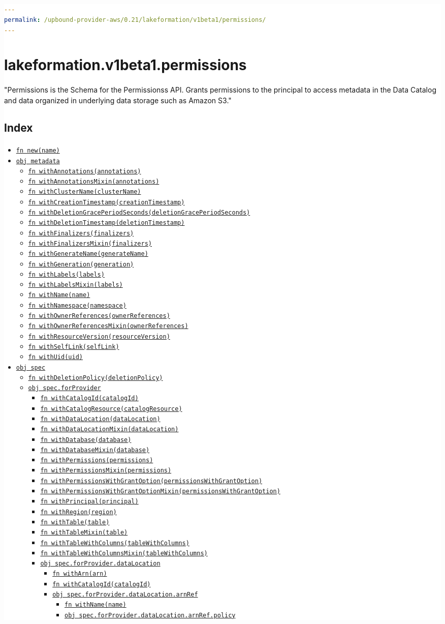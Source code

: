 ```yaml
---
permalink: /upbound-provider-aws/0.21/lakeformation/v1beta1/permissions/
---
```


# lakeformation.v1beta1.permissions

"Permissions is the Schema for the Permissionss API. Grants permissions to the principal to access metadata in the Data Catalog and data organized in underlying data storage such as Amazon S3."

## Index

* [`fn new(name)`](#fn-new)
* [`obj metadata`](#obj-metadata)
  * [`fn withAnnotations(annotations)`](#fn-metadatawithannotations)
  * [`fn withAnnotationsMixin(annotations)`](#fn-metadatawithannotationsmixin)
  * [`fn withClusterName(clusterName)`](#fn-metadatawithclustername)
  * [`fn withCreationTimestamp(creationTimestamp)`](#fn-metadatawithcreationtimestamp)
  * [`fn withDeletionGracePeriodSeconds(deletionGracePeriodSeconds)`](#fn-metadatawithdeletiongraceperiodseconds)
  * [`fn withDeletionTimestamp(deletionTimestamp)`](#fn-metadatawithdeletiontimestamp)
  * [`fn withFinalizers(finalizers)`](#fn-metadatawithfinalizers)
  * [`fn withFinalizersMixin(finalizers)`](#fn-metadatawithfinalizersmixin)
  * [`fn withGenerateName(generateName)`](#fn-metadatawithgeneratename)
  * [`fn withGeneration(generation)`](#fn-metadatawithgeneration)
  * [`fn withLabels(labels)`](#fn-metadatawithlabels)
  * [`fn withLabelsMixin(labels)`](#fn-metadatawithlabelsmixin)
  * [`fn withName(name)`](#fn-metadatawithname)
  * [`fn withNamespace(namespace)`](#fn-metadatawithnamespace)
  * [`fn withOwnerReferences(ownerReferences)`](#fn-metadatawithownerreferences)
  * [`fn withOwnerReferencesMixin(ownerReferences)`](#fn-metadatawithownerreferencesmixin)
  * [`fn withResourceVersion(resourceVersion)`](#fn-metadatawithresourceversion)
  * [`fn withSelfLink(selfLink)`](#fn-metadatawithselflink)
  * [`fn withUid(uid)`](#fn-metadatawithuid)
* [`obj spec`](#obj-spec)
  * [`fn withDeletionPolicy(deletionPolicy)`](#fn-specwithdeletionpolicy)
  * [`obj spec.forProvider`](#obj-specforprovider)
    * [`fn withCatalogId(catalogId)`](#fn-specforproviderwithcatalogid)
    * [`fn withCatalogResource(catalogResource)`](#fn-specforproviderwithcatalogresource)
    * [`fn withDataLocation(dataLocation)`](#fn-specforproviderwithdatalocation)
    * [`fn withDataLocationMixin(dataLocation)`](#fn-specforproviderwithdatalocationmixin)
    * [`fn withDatabase(database)`](#fn-specforproviderwithdatabase)
    * [`fn withDatabaseMixin(database)`](#fn-specforproviderwithdatabasemixin)
    * [`fn withPermissions(permissions)`](#fn-specforproviderwithpermissions)
    * [`fn withPermissionsMixin(permissions)`](#fn-specforproviderwithpermissionsmixin)
    * [`fn withPermissionsWithGrantOption(permissionsWithGrantOption)`](#fn-specforproviderwithpermissionswithgrantoption)
    * [`fn withPermissionsWithGrantOptionMixin(permissionsWithGrantOption)`](#fn-specforproviderwithpermissionswithgrantoptionmixin)
    * [`fn withPrincipal(principal)`](#fn-specforproviderwithprincipal)
    * [`fn withRegion(region)`](#fn-specforproviderwithregion)
    * [`fn withTable(table)`](#fn-specforproviderwithtable)
    * [`fn withTableMixin(table)`](#fn-specforproviderwithtablemixin)
    * [`fn withTableWithColumns(tableWithColumns)`](#fn-specforproviderwithtablewithcolumns)
    * [`fn withTableWithColumnsMixin(tableWithColumns)`](#fn-specforproviderwithtablewithcolumnsmixin)
    * [`obj spec.forProvider.dataLocation`](#obj-specforproviderdatalocation)
      * [`fn withArn(arn)`](#fn-specforproviderdatalocationwitharn)
      * [`fn withCatalogId(catalogId)`](#fn-specforproviderdatalocationwithcatalogid)
      * [`obj spec.forProvider.dataLocation.arnRef`](#obj-specforproviderdatalocationarnref)
        * [`fn withName(name)`](#fn-specforproviderdatalocationarnrefwithname)
        * [`obj spec.forProvider.dataLocation.arnRef.policy`](#obj-specforproviderdatalocationarnrefpolicy)